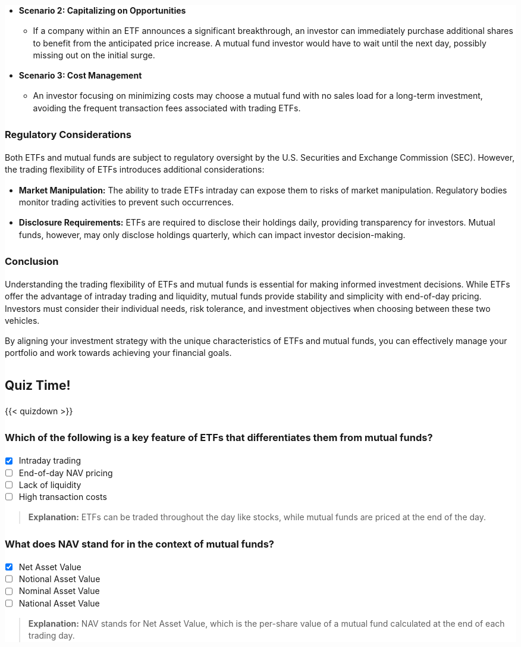- **Scenario 2: Capitalizing on Opportunities**
  - If a company within an ETF announces a significant breakthrough, an investor can immediately purchase additional shares to benefit from the anticipated price increase. A mutual fund investor would have to wait until the next day, possibly missing out on the initial surge.

- **Scenario 3: Cost Management**
  - An investor focusing on minimizing costs may choose a mutual fund with no sales load for a long-term investment, avoiding the frequent transaction fees associated with trading ETFs.

### Regulatory Considerations

Both ETFs and mutual funds are subject to regulatory oversight by the U.S. Securities and Exchange Commission (SEC). However, the trading flexibility of ETFs introduces additional considerations:

- **Market Manipulation:** The ability to trade ETFs intraday can expose them to risks of market manipulation. Regulatory bodies monitor trading activities to prevent such occurrences.

- **Disclosure Requirements:** ETFs are required to disclose their holdings daily, providing transparency for investors. Mutual funds, however, may only disclose holdings quarterly, which can impact investor decision-making.

### Conclusion

Understanding the trading flexibility of ETFs and mutual funds is essential for making informed investment decisions. While ETFs offer the advantage of intraday trading and liquidity, mutual funds provide stability and simplicity with end-of-day pricing. Investors must consider their individual needs, risk tolerance, and investment objectives when choosing between these two vehicles.

By aligning your investment strategy with the unique characteristics of ETFs and mutual funds, you can effectively manage your portfolio and work towards achieving your financial goals.

## Quiz Time!

{{< quizdown >}}

### Which of the following is a key feature of ETFs that differentiates them from mutual funds?

- [x] Intraday trading
- [ ] End-of-day NAV pricing
- [ ] Lack of liquidity
- [ ] High transaction costs

> **Explanation:** ETFs can be traded throughout the day like stocks, while mutual funds are priced at the end of the day.


### What does NAV stand for in the context of mutual funds?

- [x] Net Asset Value
- [ ] Notional Asset Value
- [ ] Nominal Asset Value
- [ ] National Asset Value

> **Explanation:** NAV stands for Net Asset Value, which is the per-share value of a mutual fund calculated at the end of each trading day.
